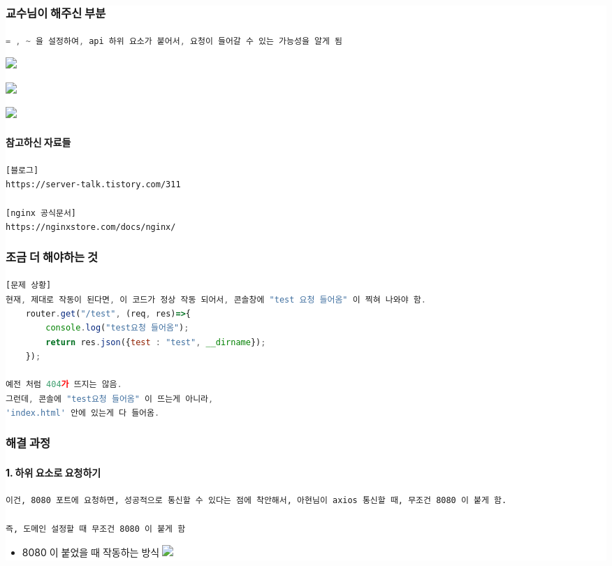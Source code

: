 
### 교수님이 해주신 부분 
``` js
= , ~ 을 설정하여, api 하위 요소가 붙어서, 요청이 들어갈 수 있는 가능성을 알게 됨  
```
![](https://i.imgur.com/nW6k81z.png)

![](https://i.imgur.com/wzwLyxZ.png)



![](https://i.imgur.com/HmuE9cQ.png)



#### 참고하신 자료들 
```
[블로그]
https://server-talk.tistory.com/311

[nginx 공식문서]
https://nginxstore.com/docs/nginx/

```




### 조금 더 해야하는 것 
``` js
[문제 상황]
현재, 제대로 작동이 된다면, 이 코드가 정상 작동 되어서, 콘솔창에 "test 요청 들어옴" 이 찍혀 나와야 함. 
	router.get("/test", (req, res)=>{
	    console.log("test요청 들어옴");
	    return res.json({test : "test", __dirname});
	});

예전 처럼 404가 뜨지는 않음. 
그런데, 콘솔에 "test요청 들어옴" 이 뜨는게 아니라, 
'index.html' 안에 있는게 다 들어옴. 
```




### 해결 과정 

#### 1. 하위 요소로 요청하기 

```
이건, 8080 포트에 요청하면, 성공적으로 통신할 수 있다는 점에 착안해서, 아현님이 axios 통신할 때, 무조건 8080 이 붙게 함. 

즉, 도메인 설정할 때 무조건 8080 이 붙게 함 
```

- 8080 이 붙었을 때 작동하는 방식
![](https://i.imgur.com/6m4vlcX.png)
